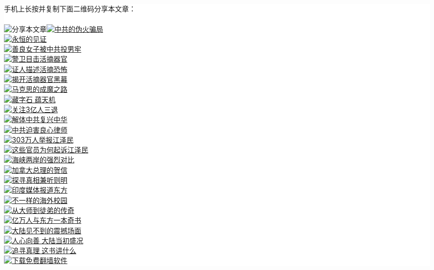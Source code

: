 ####
手机上长按并复制下面二维码分享本文章：<br><br><img src="http://www.hehaibao.com/qr/index.php?m=1&e=L&p=10&t=&d=https://github.com/woywz155/djy/blob/master/gb/19/10/7/n11572561.md%231" title="分享本文章"></td><td VALIGN=TOP><a href="https://github.com/woywz155/djy/blob/master/gb/16/1/21/n4622075.md?dfh#1" target="_blank"><img src="https://raw.githubusercontent.com/woywz155/djy/master/gb/300/wei-f1.jpg" title="中共的伪火骗局"  alt="中共的伪火骗局"></a><br><a href="https://github.com/woywz155/yh/blob/master/README.md?dfh#1" target="_blank"><img src="https://raw.githubusercontent.com/woywz155/djy/master/gb/300/yong-h.jpg" title="永恒的见证"  alt="永恒的见证"></a><br><a href="https://github.com/woywz155/djy/blob/master/gb/13/9/29/n3974789.md?dfh#1" target="_blank"><img src="https://raw.githubusercontent.com/woywz155/djy/master/gb/300/shang-lnz.jpg" title="善良女子被中共投男牢"  alt="善良女子被中共投男牢"></a><br><a href="https://github.com/woywz155/djy/blob/master/gb/16/3/16/n4663449.md?dfh#1" target="_blank"><img src="https://raw.githubusercontent.com/woywz155/djy/master/gb/300/huo-z3.jpg" title="警卫目击活摘器官"  alt="警卫目击活摘器官"></a><br><a href="https://github.com/woywz155/djy/blob/master/gb/16/8/7/n8177641.md?dfh#1" target="_blank"><img src="https://raw.githubusercontent.com/woywz155/djy/master/gb/300/huo-z4.jpg" title="证人描述活摘恐怖"  alt="证人描述活摘恐怖"></a><br><a href="https://github.com/woywz155/djy/blob/master/gb/10/4/19/n2881569.md?dfh#1" target="_blank"><img src="https://raw.githubusercontent.com/woywz155/djy/master/gb/300/huo-z1.jpg" title="揭开活摘器官黑幕"  alt="揭开活摘器官黑幕"></a><br><a href="https://github.com/woywz155/djy/blob/master/gb/10/11/7/n3077476.md?dfh#1" target="_blank"><img src="https://raw.githubusercontent.com/woywz155/djy/master/gb/300/ma-ks.jpg" title="马克思的成魔之路"  alt="马克思的成魔之路"></a><br><a href="https://github.com/woywz155/djy/blob/master/gb/14/6/9/n4173977.md?dfh#1" target="_blank"><img src="https://raw.githubusercontent.com/woywz155/djy/master/gb/300/chang-zs.jpg" title="藏字石 蕴天机"  alt="藏字石 蕴天机"></a><br><a href="https://github.com/woywz155/djy/blob/master/gb/18/5/10/n10381511.md?dfh#1" target="_blank"><img src="https://raw.githubusercontent.com/woywz155/djy/master/gb/300/st1.jpg" title="关注3亿人三退"  alt="关注3亿人三退"></a><br><a href="https://github.com/woywz155/djy/blob/master/gb/18/3/21/n10237682.md?dfh#1" target="_blank"><img src="https://raw.githubusercontent.com/woywz155/djy/master/gb/300/jie-t.jpg" title="解体中共复兴中华"  alt="解体中共复兴中华"></a><br><a href="https://github.com/woywz155/djy/blob/master/gb/9/2/9/n2422991.md?dfh#1" target="_blank"><img src="https://raw.githubusercontent.com/woywz155/djy/master/gb/300/gao-zs.jpg" title="中共迫害良心律师"  alt="中共迫害良心律师"></a><br><a href="https://github.com/woywz155/djy/blob/master/gb/18/12/9/n10900044.md?dfh#1" target="_blank"><img src="https://raw.githubusercontent.com/woywz155/djy/master/gb/300/sj1.jpg" title="303万人举报江泽民"  alt="303万人举报江泽民"></a><br><a href="https://github.com/woywz155/djy/blob/master/gb/18/8/28/n10672014.md?dfh#1" target="_blank"><img src="https://raw.githubusercontent.com/woywz155/djy/master/gb/300/sj2.jpg" title="这些官员为何起诉江泽民"  alt="这些官员为何起诉江泽民"></a><br><a href="https://github.com/woywz155/djy/blob/master/gb/8/12/18/n2367165.md?dfh#1" target="_blank"><img src="https://raw.githubusercontent.com/woywz155/djy/master/gb/300/liangan.jpg" title="海峡两岸的强烈对比"  alt="海峡两岸的强烈对比"></a><br><a href="https://github.com/woywz155/djy/blob/master/gb/15/5/5/n4427238.md?dfh#1" target="_blank"><img src="https://raw.githubusercontent.com/woywz155/djy/master/gb/300/jia-ndzl.jpg" title="加拿大总理的贺信"  alt="加拿大总理的贺信"></a><br><a href="https://github.com/woywz155/djy/blob/master/gb/11/6/17/n3289382.md?dfh#1" target="_blank">
<img src="https://raw.githubusercontent.com/woywz155/djy/master/gb/300/xiao-wd.jpg" title="探寻真相兼听则明"  alt="探寻真相兼听则明"></a><br><a href="https://github.com/woywz155/djy/blob/master/gb/18/10/27/n10812623.md?dfh#1" target="_blank"><img src="https://raw.githubusercontent.com/woywz155/djy/master/gb/300/yindu.jpg" title="印度媒体报道东方"  alt="印度媒体报道东方"></a><br><a href="https://github.com/woywz155/djy/blob/master/gb/18/6/9/n10469652.md?dfh#1" target="_blank"><img src="https://raw.githubusercontent.com/woywz155/djy/master/gb/300/xie-j.jpg" title="不一样的海外校园"  alt="不一样的海外校园"></a><br><a href="https://github.com/woywz155/djy/blob/master/gb/7/4/5/n1669415.md?dfh#1" target="_blank"><img src="https://raw.githubusercontent.com/woywz155/djy/master/gb/300/li-up.jpg" title="从大师到徒弟的传奇"  alt="从大师到徒弟的传奇"></a><br><a href="https://github.com/woywz155/djy/blob/master/gb/17/5/26/n9191512.md?dfh#1" target="_blank"><img src="https://raw.githubusercontent.com/woywz155/djy/master/gb/300/zfl2.jpg" title="亿万人与东方一本奇书"  alt="亿万人与东方一本奇书"></a><br><a href="https://github.com/woywz155/djy/blob/master/gb/13/11/27/n4020290.md?dfh#1" target="_blank"><img src="https://raw.githubusercontent.com/woywz155/djy/master/gb/300/zhen-h.jpg" title="大陆见不到的震撼场面"  alt="大陆见不到的震撼场面"></a><br><a href="https://github.com/woywz155/djy/blob/master/gb/15/7/17/n4482910.md?dfh#1" target="_blank"><img src="https://raw.githubusercontent.com/woywz155/djy/master/gb/300/dalu-sk.jpg" title="人心向善 大陆当初盛况"  alt="人心向善 大陆当初盛况"></a><br><a href="https://github.com/woywz155/djy/blob/master/gb/9/10/15/n2689419.md?dfh#1" target="_blank"><img src="https://raw.githubusercontent.com/woywz155/djy/master/gb/300/zfl1.jpg" title="追寻真理 这书讲什么"  alt="追寻真理 这书讲什么"></a><br><a href="https://github.com/woywz155/www/blob/master/README.md?dfh#1" target="_blank"><img src="https://raw.githubusercontent.com/woywz155/djy/master/gb/300/fq1.jpg" title="下载免费翻墙软件"  alt="下载免费翻墙软件"></a><br></td></tr></table>
